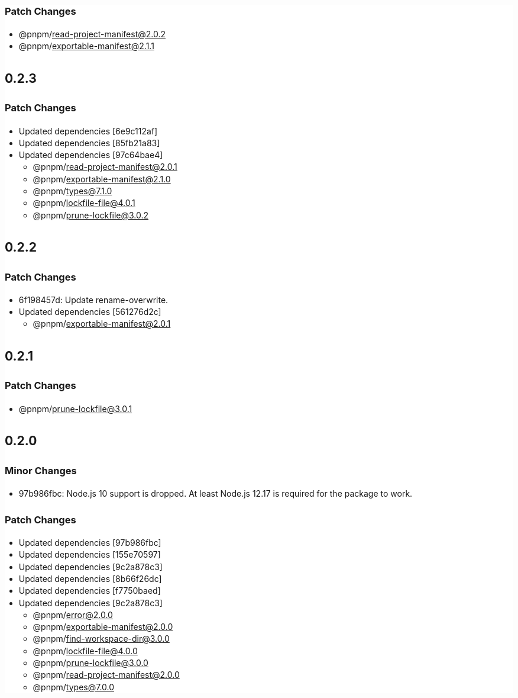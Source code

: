 ### Patch Changes

- @pnpm/read-project-manifest@2.0.2
- @pnpm/exportable-manifest@2.1.1

## 0.2.3

### Patch Changes

- Updated dependencies [6e9c112af]
- Updated dependencies [85fb21a83]
- Updated dependencies [97c64bae4]
  - @pnpm/read-project-manifest@2.0.1
  - @pnpm/exportable-manifest@2.1.0
  - @pnpm/types@7.1.0
  - @pnpm/lockfile-file@4.0.1
  - @pnpm/prune-lockfile@3.0.2

## 0.2.2

### Patch Changes

- 6f198457d: Update rename-overwrite.
- Updated dependencies [561276d2c]
  - @pnpm/exportable-manifest@2.0.1

## 0.2.1

### Patch Changes

- @pnpm/prune-lockfile@3.0.1

## 0.2.0

### Minor Changes

- 97b986fbc: Node.js 10 support is dropped. At least Node.js 12.17 is required for the package to work.

### Patch Changes

- Updated dependencies [97b986fbc]
- Updated dependencies [155e70597]
- Updated dependencies [9c2a878c3]
- Updated dependencies [8b66f26dc]
- Updated dependencies [f7750baed]
- Updated dependencies [9c2a878c3]
  - @pnpm/error@2.0.0
  - @pnpm/exportable-manifest@2.0.0
  - @pnpm/find-workspace-dir@3.0.0
  - @pnpm/lockfile-file@4.0.0
  - @pnpm/prune-lockfile@3.0.0
  - @pnpm/read-project-manifest@2.0.0
  - @pnpm/types@7.0.0
